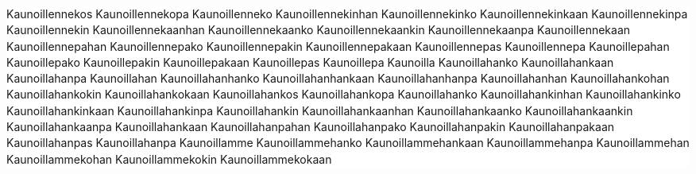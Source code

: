 Kaunoillennekos
Kaunoillennekopa
Kaunoillenneko
Kaunoillennekinhan
Kaunoillennekinko
Kaunoillennekinkaan
Kaunoillennekinpa
Kaunoillennekin
Kaunoillennekaanhan
Kaunoillennekaanko
Kaunoillennekaankin
Kaunoillennekaanpa
Kaunoillennekaan
Kaunoillennepahan
Kaunoillennepako
Kaunoillennepakin
Kaunoillennepakaan
Kaunoillennepas
Kaunoillennepa
Kaunoillepahan
Kaunoillepako
Kaunoillepakin
Kaunoillepakaan
Kaunoillepas
Kaunoillepa
Kaunoilla
Kaunoillahanko
Kaunoillahankaan
Kaunoillahanpa
Kaunoillahan
Kaunoillahanhanko
Kaunoillahanhankaan
Kaunoillahanhanpa
Kaunoillahanhan
Kaunoillahankohan
Kaunoillahankokin
Kaunoillahankokaan
Kaunoillahankos
Kaunoillahankopa
Kaunoillahanko
Kaunoillahankinhan
Kaunoillahankinko
Kaunoillahankinkaan
Kaunoillahankinpa
Kaunoillahankin
Kaunoillahankaanhan
Kaunoillahankaanko
Kaunoillahankaankin
Kaunoillahankaanpa
Kaunoillahankaan
Kaunoillahanpahan
Kaunoillahanpako
Kaunoillahanpakin
Kaunoillahanpakaan
Kaunoillahanpas
Kaunoillahanpa
Kaunoillamme
Kaunoillammehanko
Kaunoillammehankaan
Kaunoillammehanpa
Kaunoillammehan
Kaunoillammekohan
Kaunoillammekokin
Kaunoillammekokaan